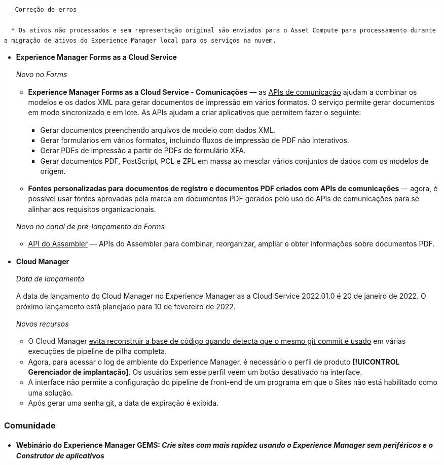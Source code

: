       _Correção de erros_

      * Os ativos não processados e sem representação original são enviados para o Asset Compute para processamento durante a migração de ativos do Experience Manager local para os serviços na nuvem.
   * **Experience Manager Forms as a Cloud Service**

      _Novo no Forms_

      * **Experience Manager Forms as a Cloud Service - Comunicações** — as [APIs de comunicação](https://experienceleague.adobe.com/docs/experience-manager-cloud-service/content/forms/using-communications/aem-forms-cloud-service-communications.html?lang=pt-BR) ajudam a combinar os modelos e os dados XML para gerar documentos de impressão em vários formatos. O serviço permite gerar documentos em modo sincronizado e em lote. As APIs ajudam a criar aplicativos que permitem fazer o seguinte:

         * Gerar documentos preenchendo arquivos de modelo com dados XML.
         * Gerar formulários em vários formatos, incluindo fluxos de impressão de PDF não interativos.
         * Gerar PDFs de impressão a partir de PDFs de formulário XFA.
         * Gerar documentos PDF, PostScript, PCL e ZPL em massa ao mesclar vários conjuntos de dados com os modelos de origem.
      * **Fontes personalizadas para documentos de registro e documentos PDF criados com APIs de comunicações** — agora, é possível usar fontes aprovadas pela marca em documentos PDF gerados pelo uso de APIs de comunicações para se alinhar aos requisitos organizacionais.

      _Novo no canal de pré-lançamento do Forms_

      * [API do Assembler](https://developer.adobe.com/experience-manager-forms-cloud-service-developer-reference/references/assembler-sync/) — APIs do Assembler para combinar, reorganizar, ampliar e obter informações sobre documentos PDF.
   * **Cloud Manager**

      _Data de lançamento_

      A data de lançamento do Cloud Manager no Experience Manager as a Cloud Service 2022.01.0 é 20 de janeiro de 2022.
O próximo lançamento está planejado para 10 de fevereiro de 2022.

      _Novos recursos_

      * O Cloud Manager [evita reconstruir a base de código quando detecta que o mesmo git commit é usado](https://experienceleague.adobe.com/docs/experience-manager-cloud-service/content/implementing/using-cloud-manager/create-application-project/setting-up-project.html?lang=pt-BR#build-artifact-reuse) em várias execuções de pipeline de pilha completa.
      * Agora, para acessar o log de ambiente do Experience Manager, é necessário o perfil de produto **[!UICONTROL Gerenciador de implantação]**. Os usuários sem esse perfil veem um botão desativado na interface.
      * A interface não permite a configuração do pipeline de front-end de um programa em que o Sites não está habilitado como uma solução.
      * Após gerar uma senha git, a data de expiração é exibida.








### Comunidade

* **Webinário do Experience Manager GEMS: _Crie sites com mais rapidez usando o Experience Manager sem periféricos e o Construtor de aplicativos_**
